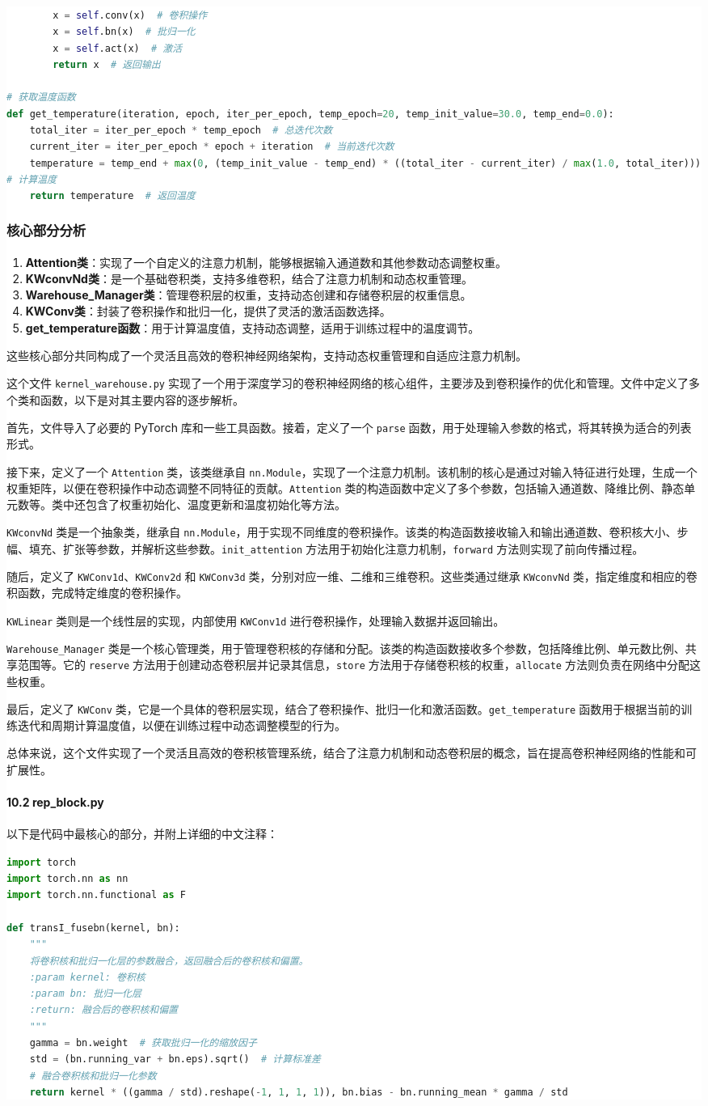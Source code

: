 ```python
        x = self.conv(x)  # 卷积操作
        x = self.bn(x)  # 批归一化
        x = self.act(x)  # 激活
        return x  # 返回输出

# 获取温度函数
def get_temperature(iteration, epoch, iter_per_epoch, temp_epoch=20, temp_init_value=30.0, temp_end=0.0):
    total_iter = iter_per_epoch * temp_epoch  # 总迭代次数
    current_iter = iter_per_epoch * epoch + iteration  # 当前迭代次数
    temperature = temp_end + max(0, (temp_init_value - temp_end) * ((total_iter - current_iter) / max(1.0, total_iter)))  # 计算温度
    return temperature  # 返回温度
```

### 核心部分分析
1. **Attention类**：实现了一个自定义的注意力机制，能够根据输入通道数和其他参数动态调整权重。
2. **KWconvNd类**：是一个基础卷积类，支持多维卷积，结合了注意力机制和动态权重管理。
3. **Warehouse_Manager类**：管理卷积层的权重，支持动态创建和存储卷积层的权重信息。
4. **KWConv类**：封装了卷积操作和批归一化，提供了灵活的激活函数选择。
5. **get_temperature函数**：用于计算温度值，支持动态调整，适用于训练过程中的温度调节。

这些核心部分共同构成了一个灵活且高效的卷积神经网络架构，支持动态权重管理和自适应注意力机制。

这个文件 `kernel_warehouse.py` 实现了一个用于深度学习的卷积神经网络的核心组件，主要涉及到卷积操作的优化和管理。文件中定义了多个类和函数，以下是对其主要内容的逐步解析。

首先，文件导入了必要的 PyTorch 库和一些工具函数。接着，定义了一个 `parse` 函数，用于处理输入参数的格式，将其转换为适合的列表形式。

接下来，定义了一个 `Attention` 类，该类继承自 `nn.Module`，实现了一个注意力机制。该机制的核心是通过对输入特征进行处理，生成一个权重矩阵，以便在卷积操作中动态调整不同特征的贡献。`Attention` 类的构造函数中定义了多个参数，包括输入通道数、降维比例、静态单元数等。类中还包含了权重初始化、温度更新和温度初始化等方法。

`KWconvNd` 类是一个抽象类，继承自 `nn.Module`，用于实现不同维度的卷积操作。该类的构造函数接收输入和输出通道数、卷积核大小、步幅、填充、扩张等参数，并解析这些参数。`init_attention` 方法用于初始化注意力机制，`forward` 方法则实现了前向传播过程。

随后，定义了 `KWConv1d`、`KWConv2d` 和 `KWConv3d` 类，分别对应一维、二维和三维卷积。这些类通过继承 `KWconvNd` 类，指定维度和相应的卷积函数，完成特定维度的卷积操作。

`KWLinear` 类则是一个线性层的实现，内部使用 `KWConv1d` 进行卷积操作，处理输入数据并返回输出。

`Warehouse_Manager` 类是一个核心管理类，用于管理卷积核的存储和分配。该类的构造函数接收多个参数，包括降维比例、单元数比例、共享范围等。它的 `reserve` 方法用于创建动态卷积层并记录其信息，`store` 方法用于存储卷积核的权重，`allocate` 方法则负责在网络中分配这些权重。

最后，定义了 `KWConv` 类，它是一个具体的卷积层实现，结合了卷积操作、批归一化和激活函数。`get_temperature` 函数用于根据当前的训练迭代和周期计算温度值，以便在训练过程中动态调整模型的行为。

总体来说，这个文件实现了一个灵活且高效的卷积核管理系统，结合了注意力机制和动态卷积层的概念，旨在提高卷积神经网络的性能和可扩展性。

#### 10.2 rep_block.py

以下是代码中最核心的部分，并附上详细的中文注释：

```python
import torch
import torch.nn as nn
import torch.nn.functional as F

def transI_fusebn(kernel, bn):
    """
    将卷积核和批归一化层的参数融合，返回融合后的卷积核和偏置。
    :param kernel: 卷积核
    :param bn: 批归一化层
    :return: 融合后的卷积核和偏置
    """
    gamma = bn.weight  # 获取批归一化的缩放因子
    std = (bn.running_var + bn.eps).sqrt()  # 计算标准差
    # 融合卷积核和批归一化参数
    return kernel * ((gamma / std).reshape(-1, 1, 1, 1)), bn.bias - bn.running_mean * gamma / std

```